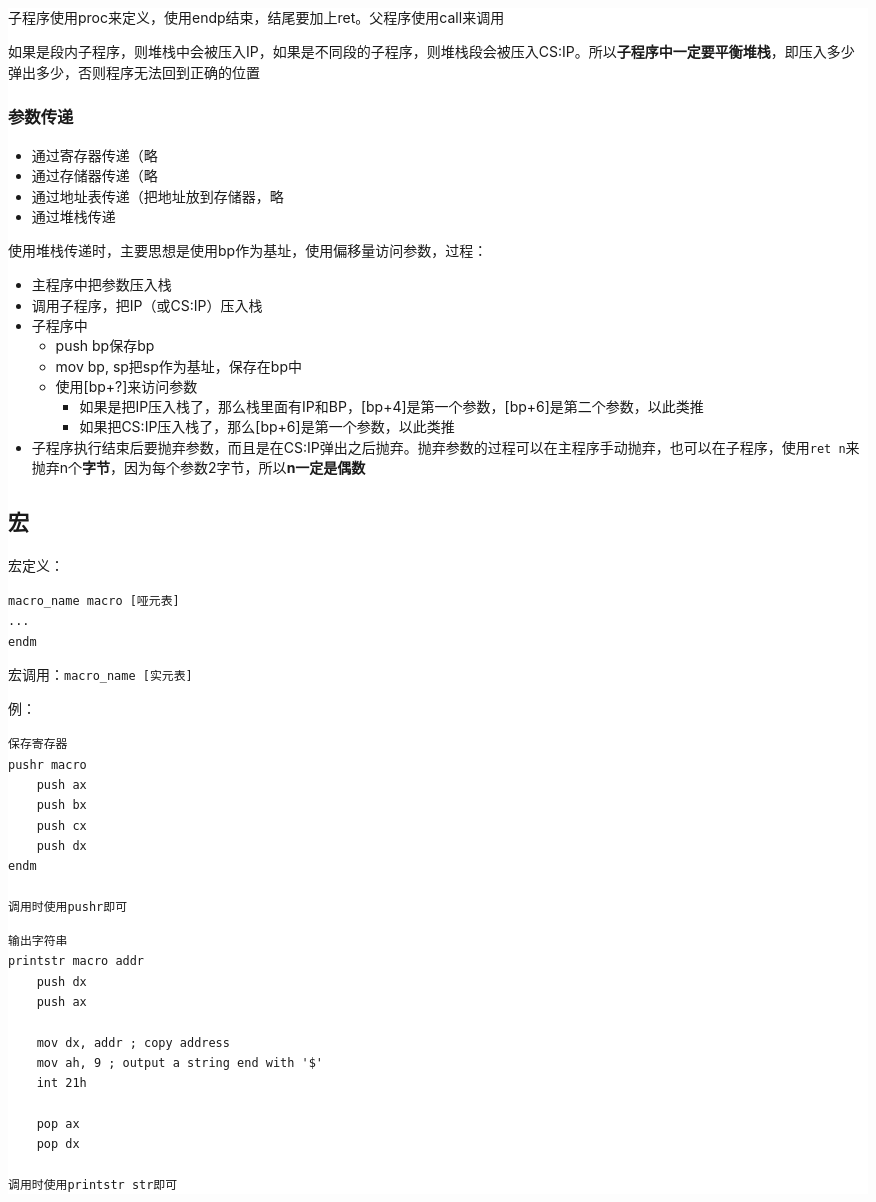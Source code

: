 子程序使用proc来定义，使用endp结束，结尾要加上ret。父程序使用call来调用

如果是段内子程序，则堆栈中会被压入IP，如果是不同段的子程序，则堆栈段会被压入CS:IP。所以**子程序中一定要平衡堆栈**，即压入多少弹出多少，否则程序无法回到正确的位置

### 参数传递

- 通过寄存器传递（略
- 通过存储器传递（略
- 通过地址表传递（把地址放到存储器，略
- 通过堆栈传递

使用堆栈传递时，主要思想是使用bp作为基址，使用偏移量访问参数，过程：
- 主程序中把参数压入栈
- 调用子程序，把IP（或CS:IP）压入栈
- 子程序中
  - push bp保存bp
  - mov bp, sp把sp作为基址，保存在bp中
  - 使用[bp+?]来访问参数
    - 如果是把IP压入栈了，那么栈里面有IP和BP，[bp+4]是第一个参数，[bp+6]是第二个参数，以此类推
    - 如果把CS:IP压入栈了，那么[bp+6]是第一个参数，以此类推
- 子程序执行结束后要抛弃参数，而且是在CS:IP弹出之后抛弃。抛弃参数的过程可以在主程序手动抛弃，也可以在子程序，使用`ret n`来抛弃n个**字节**，因为每个参数2字节，所以**n一定是偶数**

## 宏

宏定义：

```
macro_name macro [哑元表]
...
endm
```

宏调用：`macro_name [实元表]`

例：

```
保存寄存器
pushr macro
	push ax
	push bx
	push cx
	push dx
endm

调用时使用pushr即可
```

```
输出字符串
printstr macro addr
	push dx
	push ax

	mov dx, addr ; copy address
	mov ah, 9 ; output a string end with '$'
	int 21h

	pop ax
	pop dx

调用时使用printstr str即可
```
